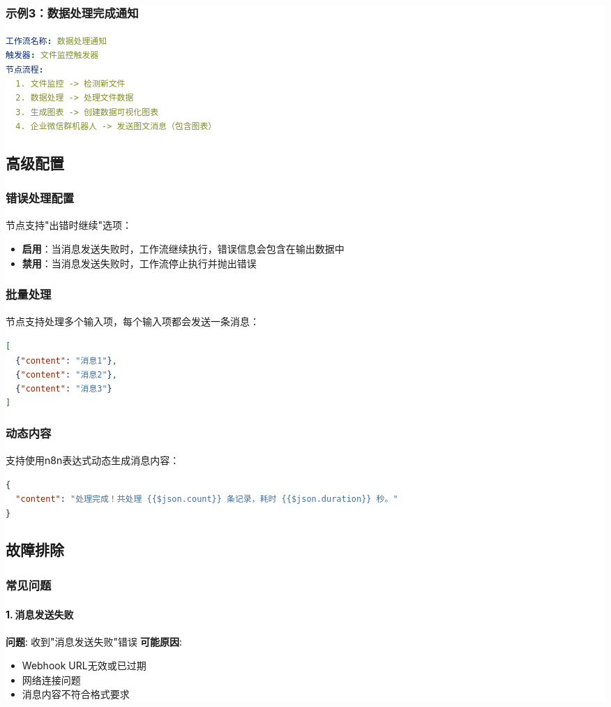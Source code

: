 ### 示例3：数据处理完成通知

```yaml
工作流名称: 数据处理通知
触发器: 文件监控触发器
节点流程:
  1. 文件监控 -> 检测新文件
  2. 数据处理 -> 处理文件数据
  3. 生成图表 -> 创建数据可视化图表
  4. 企业微信群机器人 -> 发送图文消息（包含图表）
```

## 高级配置

### 错误处理配置

节点支持"出错时继续"选项：
- **启用**：当消息发送失败时，工作流继续执行，错误信息会包含在输出数据中
- **禁用**：当消息发送失败时，工作流停止执行并抛出错误

### 批量处理

节点支持处理多个输入项，每个输入项都会发送一条消息：

```json
[
  {"content": "消息1"},
  {"content": "消息2"},
  {"content": "消息3"}
]
```

### 动态内容

支持使用n8n表达式动态生成消息内容：

```json
{
  "content": "处理完成！共处理 {{$json.count}} 条记录，耗时 {{$json.duration}} 秒。"
}
```

## 故障排除

### 常见问题

#### 1. 消息发送失败

**问题**: 收到"消息发送失败"错误
**可能原因**:
- Webhook URL无效或已过期
- 网络连接问题
- 消息内容不符合格式要求
